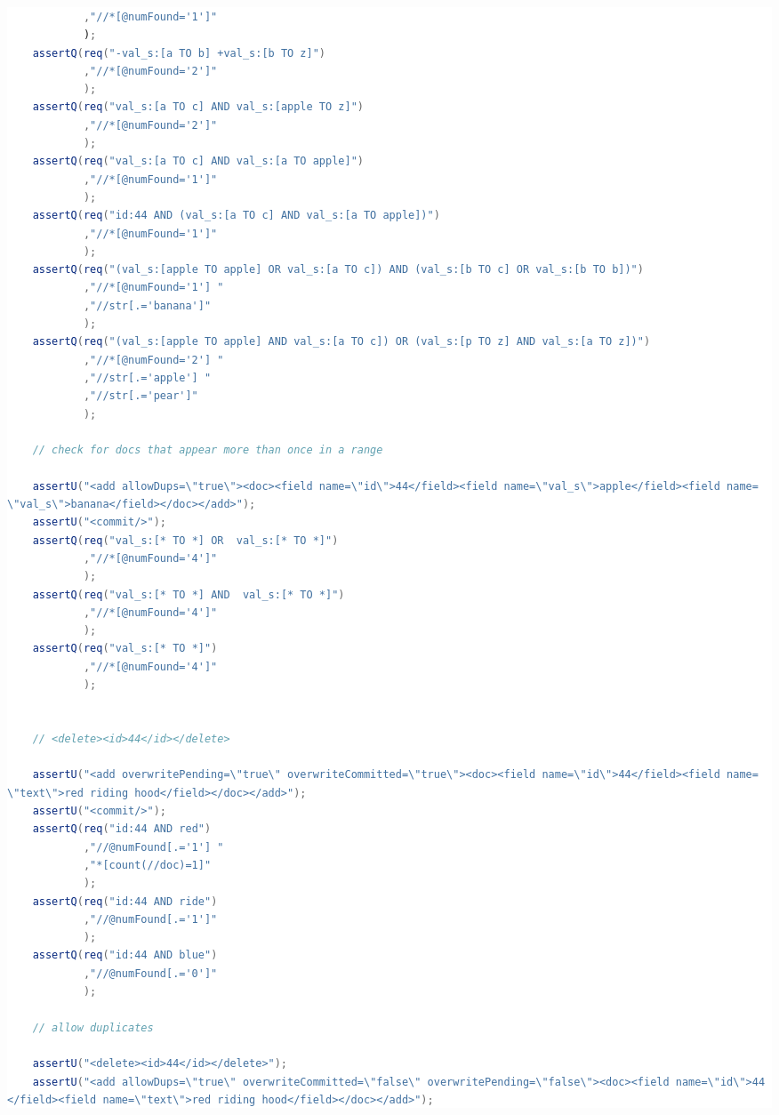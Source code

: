 ```java
            ,"//*[@numFound='1']"
            );
    assertQ(req("-val_s:[a TO b] +val_s:[b TO z]")
            ,"//*[@numFound='2']"
            );
    assertQ(req("val_s:[a TO c] AND val_s:[apple TO z]")
            ,"//*[@numFound='2']"
            );
    assertQ(req("val_s:[a TO c] AND val_s:[a TO apple]")
            ,"//*[@numFound='1']"
            );
    assertQ(req("id:44 AND (val_s:[a TO c] AND val_s:[a TO apple])")
            ,"//*[@numFound='1']"
            );
    assertQ(req("(val_s:[apple TO apple] OR val_s:[a TO c]) AND (val_s:[b TO c] OR val_s:[b TO b])")
            ,"//*[@numFound='1'] "
            ,"//str[.='banana']"
            );
    assertQ(req("(val_s:[apple TO apple] AND val_s:[a TO c]) OR (val_s:[p TO z] AND val_s:[a TO z])")
            ,"//*[@numFound='2'] "
            ,"//str[.='apple'] "
            ,"//str[.='pear']"
            );

    // check for docs that appear more than once in a range

    assertU("<add allowDups=\"true\"><doc><field name=\"id\">44</field><field name=\"val_s\">apple</field><field name=\"val_s\">banana</field></doc></add>");
    assertU("<commit/>");
    assertQ(req("val_s:[* TO *] OR  val_s:[* TO *]")
            ,"//*[@numFound='4']"
            );
    assertQ(req("val_s:[* TO *] AND  val_s:[* TO *]")
            ,"//*[@numFound='4']"
            );
    assertQ(req("val_s:[* TO *]")
            ,"//*[@numFound='4']"
            );


    // <delete><id>44</id></delete>

    assertU("<add overwritePending=\"true\" overwriteCommitted=\"true\"><doc><field name=\"id\">44</field><field name=\"text\">red riding hood</field></doc></add>");
    assertU("<commit/>");
    assertQ(req("id:44 AND red")
            ,"//@numFound[.='1'] "
            ,"*[count(//doc)=1]"
            );
    assertQ(req("id:44 AND ride")
            ,"//@numFound[.='1']"
            );
    assertQ(req("id:44 AND blue")
            ,"//@numFound[.='0']"
            );

    // allow duplicates

    assertU("<delete><id>44</id></delete>");
    assertU("<add allowDups=\"true\" overwriteCommitted=\"false\" overwritePending=\"false\"><doc><field name=\"id\">44</field><field name=\"text\">red riding hood</field></doc></add>");
```
